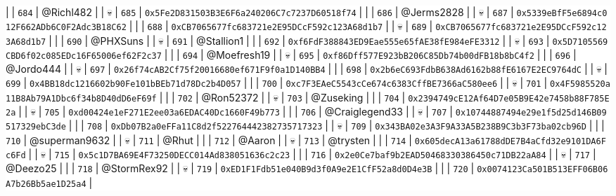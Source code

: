|  | `684` | @Richl482 |
| 💀 | `685` | `0x5Fe2D831503B3E6F6a240206C7c7237D60518f74` |
|  | `686` | @Jerms2828 |
| 💀 | `687` | `0x5339eBfF5e6894c012F662ADb6C0F2Adc3B18C62` |
|  | `688` | `0xCB7065677fc683721e2E95DCcF592c123A68d1b7` |
| 💀 | `689` | `0xCB7065677fc683721e2E95DCcF592c123A68d1b7` |
|  | `690` | @PHXSuns |
| 💀 | `691` | @Stallion1 |
|  | `692` | `0xf6FdF388843ED9Eae555e65fAE38fE984eFE3312` |
| 💀 | `693` | `0x5D7105569CBD6f02c085EDc16F65006ef62F2c37` |
|  | `694` | @Moefresh19 |
| 💀 | `695` | `0xf86Dff577E923bB206C85Db74b00dFB18b8bC4f2` |
|  | `696` | @Jordo444 |
| 💀 | `697` | `0x26f74cAB2Cf75f20016680ef671F9f0a1D140BB4` |
|  | `698` | `0x2b6eC693FdbB638Ad6162b88fE6167E2EC9764dC` |
| 💀 | `699` | `0x4BB18dc1216602b90Fe101bBEb71d78Dc2b4D057` |
|  | `700` | `0xc7F3EAeC5543cCe674c6383CffBE7366aC580ee6` |
| 💀 | `701` | `0x4F5985520a11B8Ab79A1Dbc6f34b8D40dD6eF69f` |
|  | `702` | @Ron52372 |
| 💀 | `703` | @Zuseking |
|  | `704` | `0x2394749cE12Af64D7e05B9E42e7458b88F785E2a` |
| 💀 | `705` | `0xd00424e1eF271E2ee03a6EDAC40Dc1660F49b773` |
|  | `706` | @Craiglegend33 |
| 💀 | `707` | `0x10744887494e29e1f5d25d146B09517329ebC3de` |
|  | `708` | `0xDb07B2a0eFFa11C8d2f522764442382735717323` |
| 💀 | `709` | `0x343BA02e3A3F9A33A5B238B9C3b3F73ba02cb96D` |
|  | `710` | @superman9632 |
| 💀 | `711` | @Rhut |
|  | `712` | @Aaron |
| 💀 | `713` | @trysten |
|  | `714` | `0x605decA13a61788dDE7B4aCfd32e9101DA6Fc6Fd` |
| 💀 | `715` | `0x5c1D7BA69E4F73250DECC014Ad838051636c2c23` |
|  | `716` | `0x2e0Ce7baf9b2EAD50468330386450c71DB22aA84` |
| 💀 | `717` | @Deezo25 |
|  | `718` | @StormRex92 |
| 💀 | `719` | `0xED1F1Fdb51e040B9d3f0A9e2E1CfF52a8d0D4e3B` |
|  | `720` | `0x0074123Ca501B513EFF06B06A7b26Bb5ae1D25a4` |